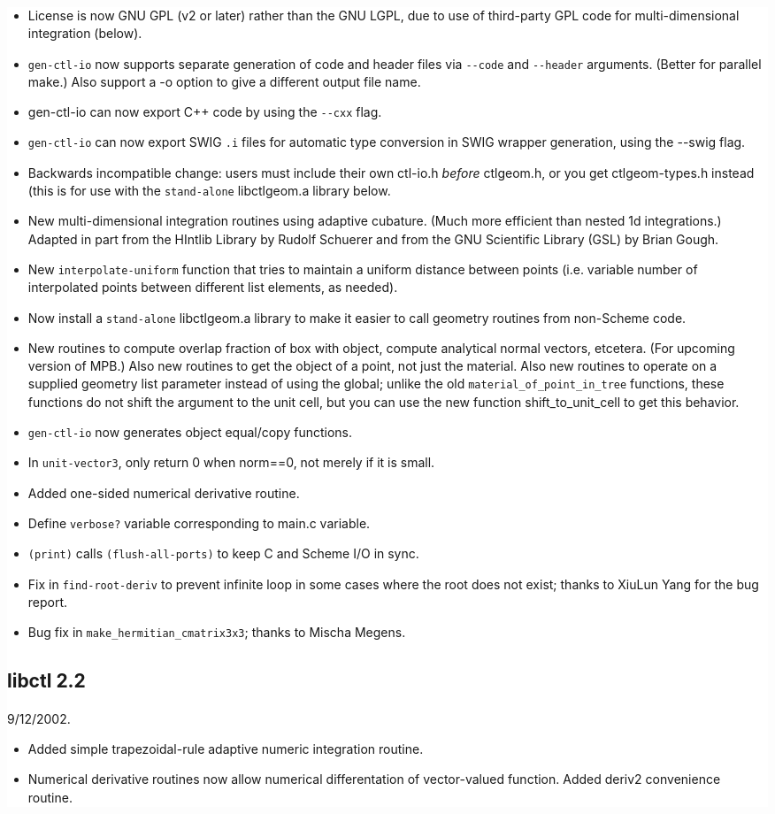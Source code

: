   * License is now GNU GPL (v2 or later) rather than the GNU LGPL, due
    to use of third-party GPL code for multi-dimensional integration (below).

  * `gen-ctl-io` now supports separate generation of code and header files
    via `--code` and `--header` arguments.  (Better for parallel make.)
    Also support a -o option to give a different output file name.

  * gen-ctl-io can now export C++ code by using the `--cxx` flag.

  * `gen-ctl-io` can now export SWIG `.i` files for automatic type conversion
    in SWIG wrapper generation, using the --swig flag.

  * Backwards incompatible change: users must include their own ctl-io.h
    *before* ctlgeom.h, or you get ctlgeom-types.h instead (this is
    for use with the `stand-alone` libctlgeom.a library below.

  * New multi-dimensional integration routines using adaptive cubature.
    (Much more efficient than nested 1d integrations.)  Adapted in part
    from the HIntlib Library by Rudolf Schuerer and from the GNU Scientific
    Library (GSL) by Brian Gough.

  * New `interpolate-uniform` function that tries to maintain a uniform
    distance between points (i.e. variable number of interpolated points
    between different list elements, as needed).

  * Now install a `stand-alone` libctlgeom.a library to make it easier
    to call geometry routines from non-Scheme code.

  * New routines to compute overlap fraction of box with object,
    compute analytical normal vectors, etcetera.  (For upcoming
    version of MPB.)  Also new routines to get the object of
    a point, not just the material.  Also new routines to operate
    on a supplied geometry list parameter instead of using the global;
    unlike the old `material_of_point_in_tree` functions, these
    functions do not shift the argument to the unit cell, but you
    can use the new function shift_to_unit_cell to get this behavior.

  * `gen-ctl-io` now generates object equal/copy functions.

  * In `unit-vector3`, only return 0 when norm==0, not merely if it is small.

  * Added one-sided numerical derivative routine.

  * Define `verbose?` variable corresponding to main.c variable.

  * `(print)` calls `(flush-all-ports)` to keep C and Scheme I/O in sync.

  * Fix in `find-root-deriv` to prevent infinite loop in some cases where
    the root does not exist; thanks to XiuLun Yang for the bug report.

  * Bug fix in `make_hermitian_cmatrix3x3`; thanks to Mischa Megens.

## libctl 2.2

9/12/2002.

  * Added simple trapezoidal-rule adaptive numeric integration routine.

  * Numerical derivative routines now allow numerical differentation
    of vector-valued function.  Added deriv2 convenience routine.
